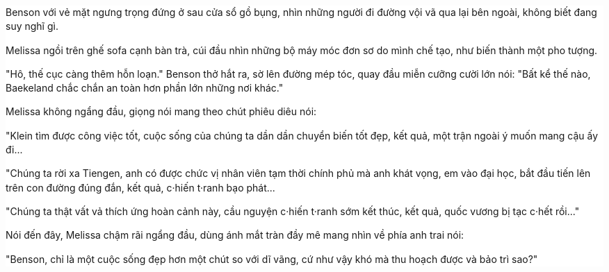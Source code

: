 Benson với vẻ mặt ngưng trọng đứng ở sau cửa sổ gồ bụng, nhìn những người đi đường vội vã qua lại bên ngoài, không biết đang suy nghĩ gì.

Melissa ngồi trên ghế sofa cạnh bàn trà, cúi đầu nhìn những bộ máy móc đơn sơ do mình chế tạo, như biến thành một pho tượng.

"Hô, thế cục càng thêm hỗn loạn." Benson thở hắt ra, sờ lên đường mép tóc, quay đầu miễn cưỡng cười lớn nói: "Bất kể thế nào, Baekeland chắc chắn an toàn hơn phần lớn những nơi khác."

Melissa không ngẩng đầu, giọng nói mang theo chút phiêu diêu nói:

"Klein tìm được công việc tốt, cuộc sống của chúng ta dần dần chuyển biến tốt đẹp, kết quả, một trận ngoài ý muốn mang cậu ấy đi...

"Chúng ta rời xa Tiengen, anh có được chức vị nhân viên tạm thời chính phủ mà anh khát vọng, em vào đại học, bắt đầu tiến lên trên con đường đúng đắn, kết quả, c·hiến t·ranh bạo phát...

"Chúng ta thật vất vả thích ứng hoàn cảnh này, cầu nguyện c·hiến t·ranh sớm kết thúc, kết quả, quốc vương bị tạc c·hết rồi..."

Nói đến đây, Melissa chậm rãi ngẩng đầu, dùng ánh mắt tràn đầy mê mang nhìn về phía anh trai nói:

"Benson, chỉ là một cuộc sống đẹp hơn một chút so với dĩ vãng, cứ như vậy khó mà thu hoạch được và bảo trì sao?"